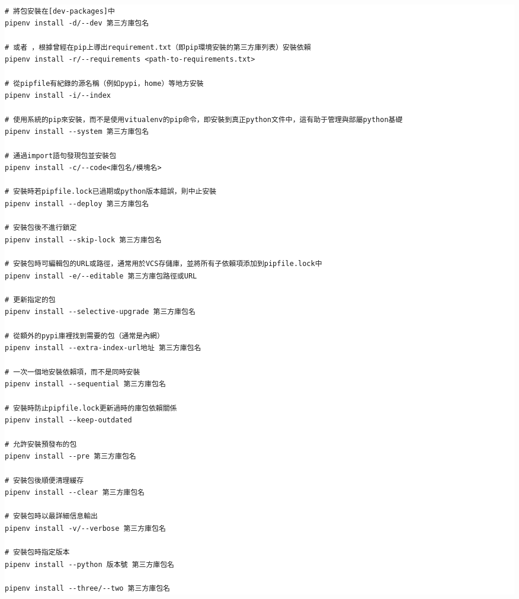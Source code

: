 ```
# 將包安裝在[dev-packages]中
pipenv install -d/--dev 第三方庫包名

# 或者 ，根據曾經在pip上導出requirement.txt（即pip環境安裝的第三方庫列表）安裝依賴
pipenv install -r/--requirements <path-to-requirements.txt>

# 從pipfile有紀錄的源名稱（例如pypi，home）等地方安裝
pipenv install -i/--index

# 使用系統的pip來安裝，而不是使用vitualenv的pip命令，即安裝到真正python文件中，這有助于管理與部屬python基礎
pipenv install --system 第三方庫包名

# 通過import語句發現包並安裝包
pipenv install -c/--code<庫包名/模塊名>

# 安裝時若pipfile.lock已過期或python版本錯誤，則中止安裝
pipenv install --deploy 第三方庫包名

# 安裝包後不進行鎖定
pipenv install --skip-lock 第三方庫包名

# 安裝包時可編輯包的URL或路徑，通常用於VCS存儲庫，並將所有子依賴項添加到pipfile.lock中
pipenv install -e/--editable 第三方庫包路徑或URL

# 更新指定的包
pipenv install --selective-upgrade 第三方庫包名

# 從額外的pypi庫裡找到需要的包（通常是內網）
pipenv install --extra-index-url地址 第三方庫包名

# 一次一個地安裝依賴項，而不是同時安裝
pipenv install --sequential 第三方庫包名

# 安裝時防止pipfile.lock更新過時的庫包依賴關係
pipenv install --keep-outdated

# 允許安裝預發布的包
pipenv install --pre 第三方庫包名

# 安裝包後順便清理緩存
pipenv install --clear 第三方庫包名

# 安裝包時以最詳細信息輸出
pipenv install -v/--verbose 第三方庫包名

# 安裝包時指定版本
pipenv install --python 版本號 第三方庫包名

pipenv install --three/--two 第三方庫包名

```

